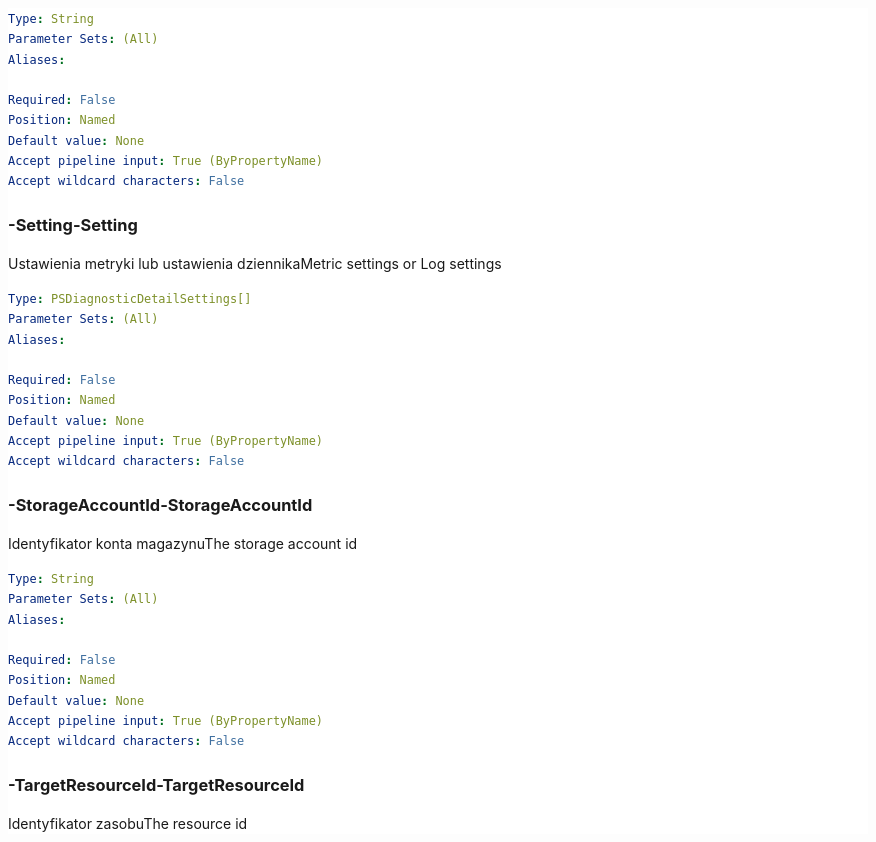 ```yaml
Type: String
Parameter Sets: (All)
Aliases:

Required: False
Position: Named
Default value: None
Accept pipeline input: True (ByPropertyName)
Accept wildcard characters: False
```

### <span data-ttu-id="3d10b-126">-Setting</span><span class="sxs-lookup"><span data-stu-id="3d10b-126">-Setting</span></span>
<span data-ttu-id="3d10b-127">Ustawienia metryki lub ustawienia dziennika</span><span class="sxs-lookup"><span data-stu-id="3d10b-127">Metric settings or Log settings</span></span>

```yaml
Type: PSDiagnosticDetailSettings[]
Parameter Sets: (All)
Aliases:

Required: False
Position: Named
Default value: None
Accept pipeline input: True (ByPropertyName)
Accept wildcard characters: False
```

### <span data-ttu-id="3d10b-128">-StorageAccountId</span><span class="sxs-lookup"><span data-stu-id="3d10b-128">-StorageAccountId</span></span>
<span data-ttu-id="3d10b-129">Identyfikator konta magazynu</span><span class="sxs-lookup"><span data-stu-id="3d10b-129">The storage account id</span></span>

```yaml
Type: String
Parameter Sets: (All)
Aliases:

Required: False
Position: Named
Default value: None
Accept pipeline input: True (ByPropertyName)
Accept wildcard characters: False
```

### <span data-ttu-id="3d10b-130">-TargetResourceId</span><span class="sxs-lookup"><span data-stu-id="3d10b-130">-TargetResourceId</span></span>
<span data-ttu-id="3d10b-131">Identyfikator zasobu</span><span class="sxs-lookup"><span data-stu-id="3d10b-131">The resource id</span></span>
